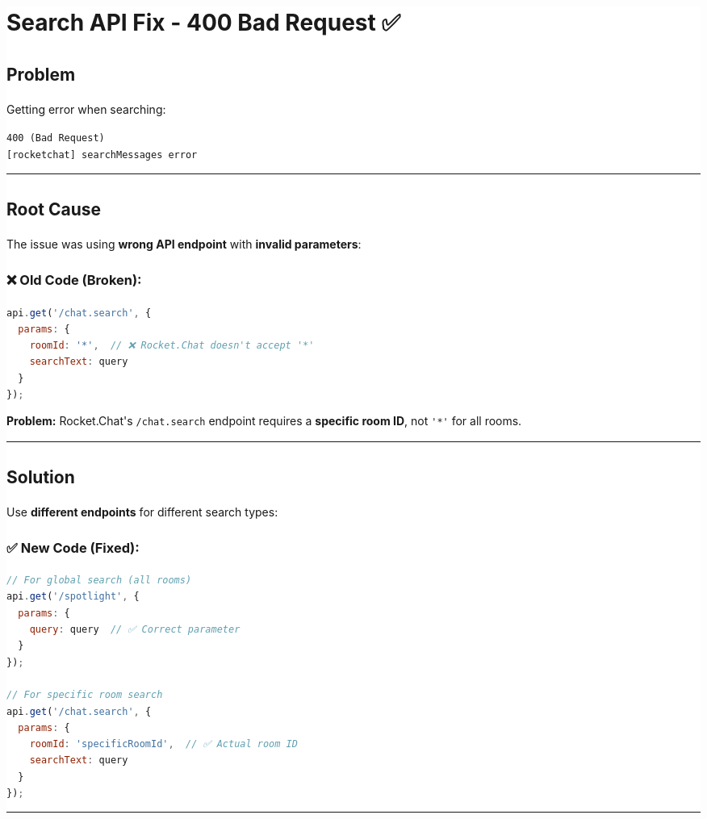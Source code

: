 # Search API Fix - 400 Bad Request ✅

## Problem

Getting error when searching:
```
400 (Bad Request)
[rocketchat] searchMessages error
```

---

## Root Cause

The issue was using **wrong API endpoint** with **invalid parameters**:

### ❌ Old Code (Broken):
```javascript
api.get('/chat.search', {
  params: {
    roomId: '*',  // ❌ Rocket.Chat doesn't accept '*'
    searchText: query
  }
});
```

**Problem:** Rocket.Chat's `/chat.search` endpoint requires a **specific room ID**, not `'*'` for all rooms.

---

## Solution

Use **different endpoints** for different search types:

### ✅ New Code (Fixed):
```javascript
// For global search (all rooms)
api.get('/spotlight', {
  params: {
    query: query  // ✅ Correct parameter
  }
});

// For specific room search
api.get('/chat.search', {
  params: {
    roomId: 'specificRoomId',  // ✅ Actual room ID
    searchText: query
  }
});
```

---